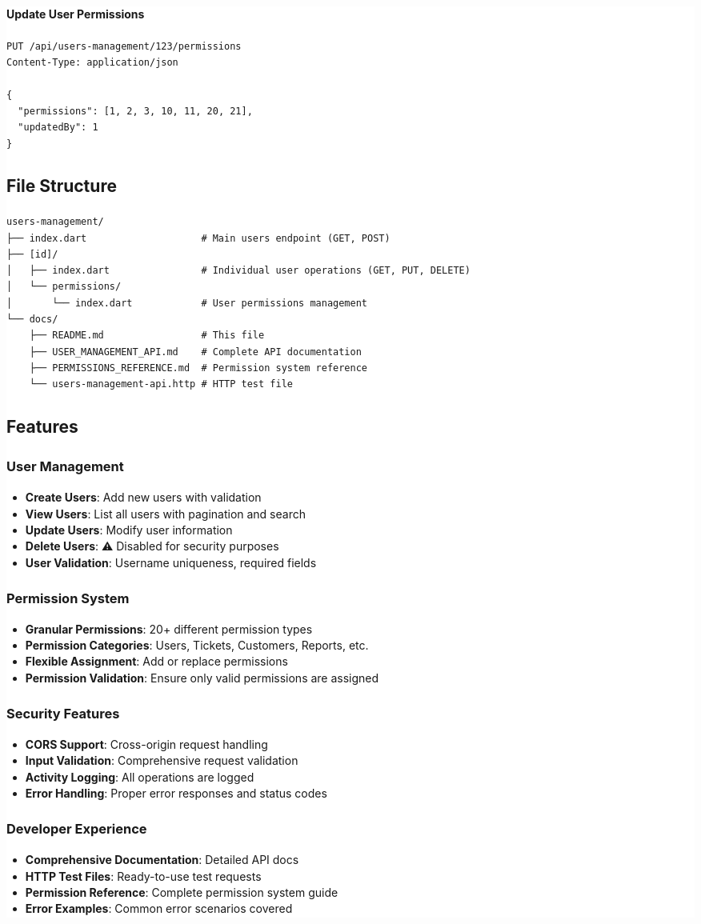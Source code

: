 #### Update User Permissions
```http
PUT /api/users-management/123/permissions
Content-Type: application/json

{
  "permissions": [1, 2, 3, 10, 11, 20, 21],
  "updatedBy": 1
}
```

## File Structure

```
users-management/
├── index.dart                    # Main users endpoint (GET, POST)
├── [id]/
│   ├── index.dart                # Individual user operations (GET, PUT, DELETE)
│   └── permissions/
│       └── index.dart            # User permissions management
└── docs/
    ├── README.md                 # This file
    ├── USER_MANAGEMENT_API.md    # Complete API documentation
    ├── PERMISSIONS_REFERENCE.md  # Permission system reference
    └── users-management-api.http # HTTP test file
```

## Features

### User Management
- **Create Users**: Add new users with validation
- **View Users**: List all users with pagination and search
- **Update Users**: Modify user information
- **Delete Users**: ⚠️ Disabled for security purposes
- **User Validation**: Username uniqueness, required fields

### Permission System
- **Granular Permissions**: 20+ different permission types
- **Permission Categories**: Users, Tickets, Customers, Reports, etc.
- **Flexible Assignment**: Add or replace permissions
- **Permission Validation**: Ensure only valid permissions are assigned

### Security Features
- **CORS Support**: Cross-origin request handling
- **Input Validation**: Comprehensive request validation
- **Activity Logging**: All operations are logged
- **Error Handling**: Proper error responses and status codes

### Developer Experience
- **Comprehensive Documentation**: Detailed API docs
- **HTTP Test Files**: Ready-to-use test requests
- **Permission Reference**: Complete permission system guide
- **Error Examples**: Common error scenarios covered
